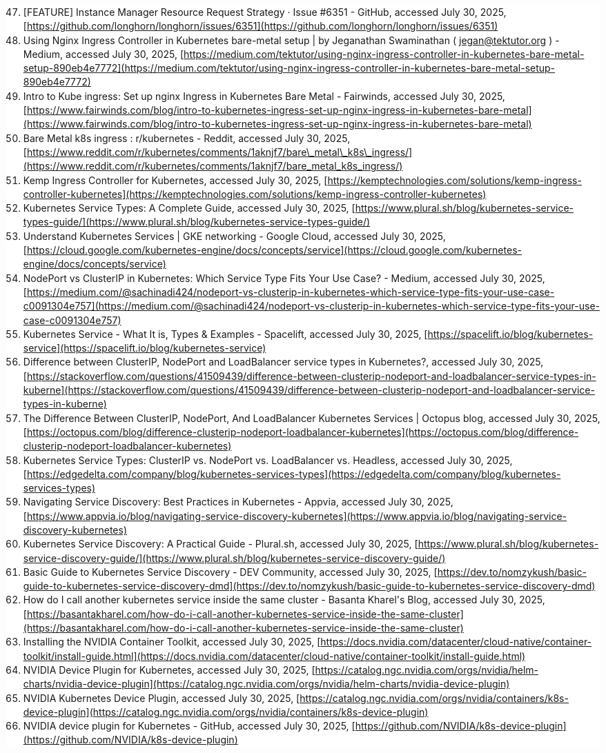47. \[FEATURE\] Instance Manager Resource Request Strategy · Issue \#6351 \- GitHub, accessed July 30, 2025, [https://github.com/longhorn/longhorn/issues/6351](https://github.com/longhorn/longhorn/issues/6351)  
48. Using Nginx Ingress Controller in Kubernetes bare-metal setup | by Jeganathan Swaminathan ( jegan@tektutor.org ) \- Medium, accessed July 30, 2025, [https://medium.com/tektutor/using-nginx-ingress-controller-in-kubernetes-bare-metal-setup-890eb4e7772](https://medium.com/tektutor/using-nginx-ingress-controller-in-kubernetes-bare-metal-setup-890eb4e7772)  
49. Intro to Kube ingress: Set up nginx Ingress in Kubernetes Bare Metal \- Fairwinds, accessed July 30, 2025, [https://www.fairwinds.com/blog/intro-to-kubernetes-ingress-set-up-nginx-ingress-in-kubernetes-bare-metal](https://www.fairwinds.com/blog/intro-to-kubernetes-ingress-set-up-nginx-ingress-in-kubernetes-bare-metal)  
50. Bare Metal k8s ingress : r/kubernetes \- Reddit, accessed July 30, 2025, [https://www.reddit.com/r/kubernetes/comments/1aknjf7/bare\_metal\_k8s\_ingress/](https://www.reddit.com/r/kubernetes/comments/1aknjf7/bare_metal_k8s_ingress/)  
51. Kemp Ingress Controller for Kubernetes, accessed July 30, 2025, [https://kemptechnologies.com/solutions/kemp-ingress-controller-kubernetes](https://kemptechnologies.com/solutions/kemp-ingress-controller-kubernetes)  
52. Kubernetes Service Types: A Complete Guide, accessed July 30, 2025, [https://www.plural.sh/blog/kubernetes-service-types-guide/](https://www.plural.sh/blog/kubernetes-service-types-guide/)  
53. Understand Kubernetes Services | GKE networking \- Google Cloud, accessed July 30, 2025, [https://cloud.google.com/kubernetes-engine/docs/concepts/service](https://cloud.google.com/kubernetes-engine/docs/concepts/service)  
54. NodePort vs ClusterIP in Kubernetes: Which Service Type Fits Your Use Case? \- Medium, accessed July 30, 2025, [https://medium.com/@sachinadi424/nodeport-vs-clusterip-in-kubernetes-which-service-type-fits-your-use-case-c0091304e757](https://medium.com/@sachinadi424/nodeport-vs-clusterip-in-kubernetes-which-service-type-fits-your-use-case-c0091304e757)  
55. Kubernetes Service \- What It is, Types & Examples \- Spacelift, accessed July 30, 2025, [https://spacelift.io/blog/kubernetes-service](https://spacelift.io/blog/kubernetes-service)  
56. Difference between ClusterIP, NodePort and LoadBalancer service types in Kubernetes?, accessed July 30, 2025, [https://stackoverflow.com/questions/41509439/difference-between-clusterip-nodeport-and-loadbalancer-service-types-in-kuberne](https://stackoverflow.com/questions/41509439/difference-between-clusterip-nodeport-and-loadbalancer-service-types-in-kuberne)  
57. The Difference Between ClusterIP, NodePort, And LoadBalancer Kubernetes Services | Octopus blog, accessed July 30, 2025, [https://octopus.com/blog/difference-clusterip-nodeport-loadbalancer-kubernetes](https://octopus.com/blog/difference-clusterip-nodeport-loadbalancer-kubernetes)  
58. Kubernetes Service Types: ClusterIP vs. NodePort vs. LoadBalancer vs. Headless, accessed July 30, 2025, [https://edgedelta.com/company/blog/kubernetes-services-types](https://edgedelta.com/company/blog/kubernetes-services-types)  
59. Navigating Service Discovery: Best Practices in Kubernetes \- Appvia, accessed July 30, 2025, [https://www.appvia.io/blog/navigating-service-discovery-kubernetes](https://www.appvia.io/blog/navigating-service-discovery-kubernetes)  
60. Kubernetes Service Discovery: A Practical Guide \- Plural.sh, accessed July 30, 2025, [https://www.plural.sh/blog/kubernetes-service-discovery-guide/](https://www.plural.sh/blog/kubernetes-service-discovery-guide/)  
61. Basic Guide to Kubernetes Service Discovery \- DEV Community, accessed July 30, 2025, [https://dev.to/nomzykush/basic-guide-to-kubernetes-service-discovery-dmd](https://dev.to/nomzykush/basic-guide-to-kubernetes-service-discovery-dmd)  
62. How do I call another kubernetes service inside the same cluster \- Basanta Kharel's Blog, accessed July 30, 2025, [https://basantakharel.com/how-do-i-call-another-kubernetes-service-inside-the-same-cluster](https://basantakharel.com/how-do-i-call-another-kubernetes-service-inside-the-same-cluster)  
63. Installing the NVIDIA Container Toolkit, accessed July 30, 2025, [https://docs.nvidia.com/datacenter/cloud-native/container-toolkit/install-guide.html](https://docs.nvidia.com/datacenter/cloud-native/container-toolkit/install-guide.html)  
64. NVIDIA Device Plugin for Kubernetes, accessed July 30, 2025, [https://catalog.ngc.nvidia.com/orgs/nvidia/helm-charts/nvidia-device-plugin](https://catalog.ngc.nvidia.com/orgs/nvidia/helm-charts/nvidia-device-plugin)  
65. NVIDIA Kubernetes Device Plugin, accessed July 30, 2025, [https://catalog.ngc.nvidia.com/orgs/nvidia/containers/k8s-device-plugin](https://catalog.ngc.nvidia.com/orgs/nvidia/containers/k8s-device-plugin)  
66. NVIDIA device plugin for Kubernetes \- GitHub, accessed July 30, 2025, [https://github.com/NVIDIA/k8s-device-plugin](https://github.com/NVIDIA/k8s-device-plugin)  